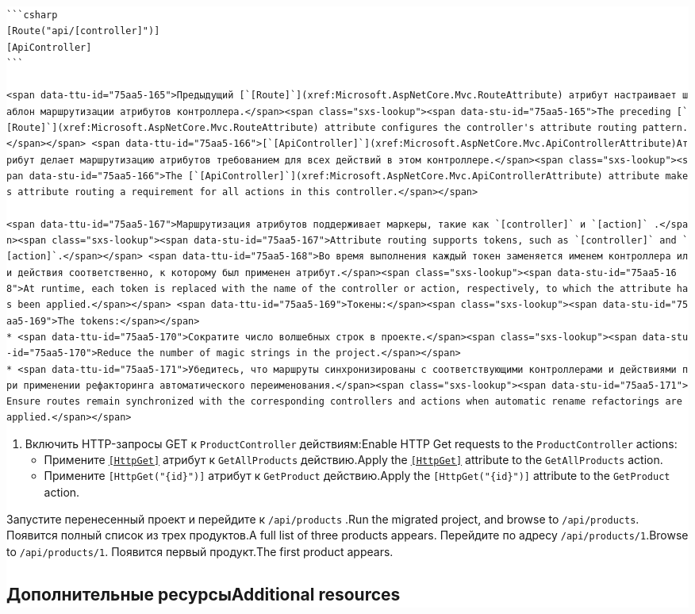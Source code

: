     ```csharp
    [Route("api/[controller]")]
    [ApiController]
    ```

    <span data-ttu-id="75aa5-165">Предыдущий [`[Route]`](xref:Microsoft.AspNetCore.Mvc.RouteAttribute) атрибут настраивает шаблон маршрутизации атрибутов контроллера.</span><span class="sxs-lookup"><span data-stu-id="75aa5-165">The preceding [`[Route]`](xref:Microsoft.AspNetCore.Mvc.RouteAttribute) attribute configures the controller's attribute routing pattern.</span></span> <span data-ttu-id="75aa5-166">[`[ApiController]`](xref:Microsoft.AspNetCore.Mvc.ApiControllerAttribute)Атрибут делает маршрутизацию атрибутов требованием для всех действий в этом контроллере.</span><span class="sxs-lookup"><span data-stu-id="75aa5-166">The [`[ApiController]`](xref:Microsoft.AspNetCore.Mvc.ApiControllerAttribute) attribute makes attribute routing a requirement for all actions in this controller.</span></span>

    <span data-ttu-id="75aa5-167">Маршрутизация атрибутов поддерживает маркеры, такие как `[controller]` и `[action]` .</span><span class="sxs-lookup"><span data-stu-id="75aa5-167">Attribute routing supports tokens, such as `[controller]` and `[action]`.</span></span> <span data-ttu-id="75aa5-168">Во время выполнения каждый токен заменяется именем контроллера или действия соответственно, к которому был применен атрибут.</span><span class="sxs-lookup"><span data-stu-id="75aa5-168">At runtime, each token is replaced with the name of the controller or action, respectively, to which the attribute has been applied.</span></span> <span data-ttu-id="75aa5-169">Токены:</span><span class="sxs-lookup"><span data-stu-id="75aa5-169">The tokens:</span></span>
    * <span data-ttu-id="75aa5-170">Сократите число волшебных строк в проекте.</span><span class="sxs-lookup"><span data-stu-id="75aa5-170">Reduce the number of magic strings in the project.</span></span>
    * <span data-ttu-id="75aa5-171">Убедитесь, что маршруты синхронизированы с соответствующими контроллерами и действиями при применении рефакторинга автоматического переименования.</span><span class="sxs-lookup"><span data-stu-id="75aa5-171">Ensure routes remain synchronized with the corresponding controllers and actions when automatic rename refactorings are applied.</span></span>
1. <span data-ttu-id="75aa5-172">Включить HTTP-запросы GET к `ProductController` действиям:</span><span class="sxs-lookup"><span data-stu-id="75aa5-172">Enable HTTP Get requests to the `ProductController` actions:</span></span>
    * <span data-ttu-id="75aa5-173">Примените [`[HttpGet]`](xref:Microsoft.AspNetCore.Mvc.HttpGetAttribute) атрибут к `GetAllProducts` действию.</span><span class="sxs-lookup"><span data-stu-id="75aa5-173">Apply the [`[HttpGet]`](xref:Microsoft.AspNetCore.Mvc.HttpGetAttribute) attribute to the `GetAllProducts` action.</span></span>
    * <span data-ttu-id="75aa5-174">Примените `[HttpGet("{id}")]` атрибут к `GetProduct` действию.</span><span class="sxs-lookup"><span data-stu-id="75aa5-174">Apply the `[HttpGet("{id}")]` attribute to the `GetProduct` action.</span></span>

<span data-ttu-id="75aa5-175">Запустите перенесенный проект и перейдите к `/api/products` .</span><span class="sxs-lookup"><span data-stu-id="75aa5-175">Run the migrated project, and browse to `/api/products`.</span></span> <span data-ttu-id="75aa5-176">Появится полный список из трех продуктов.</span><span class="sxs-lookup"><span data-stu-id="75aa5-176">A full list of three products appears.</span></span> <span data-ttu-id="75aa5-177">Перейдите по адресу `/api/products/1`.</span><span class="sxs-lookup"><span data-stu-id="75aa5-177">Browse to `/api/products/1`.</span></span> <span data-ttu-id="75aa5-178">Появится первый продукт.</span><span class="sxs-lookup"><span data-stu-id="75aa5-178">The first product appears.</span></span>

## <a name="additional-resources"></a><span data-ttu-id="75aa5-179">Дополнительные ресурсы</span><span class="sxs-lookup"><span data-stu-id="75aa5-179">Additional resources</span></span>
